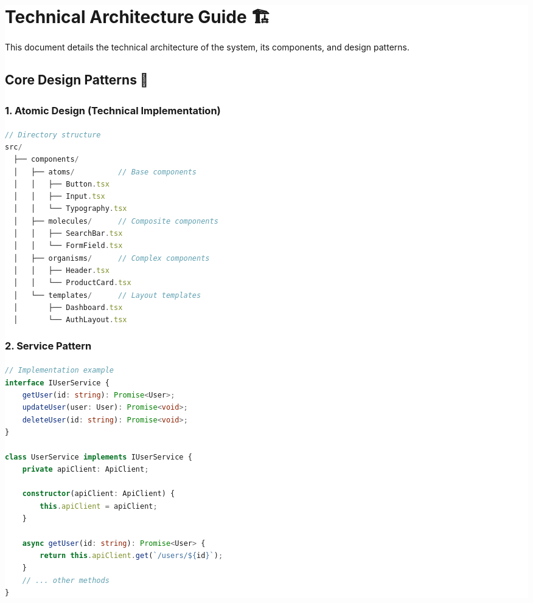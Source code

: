 # Technical Architecture Guide 🏗️

This document details the technical architecture of the system, its components, and design patterns.

## Core Design Patterns 🧩

### 1. Atomic Design (Technical Implementation)

```typescript
// Directory structure
src/
  ├── components/
  │   ├── atoms/          // Base components
  │   │   ├── Button.tsx
  │   │   ├── Input.tsx
  │   │   └── Typography.tsx
  │   ├── molecules/      // Composite components
  │   │   ├── SearchBar.tsx
  │   │   └── FormField.tsx
  │   ├── organisms/      // Complex components
  │   │   ├── Header.tsx
  │   │   └── ProductCard.tsx
  │   └── templates/      // Layout templates
  │       ├── Dashboard.tsx
  │       └── AuthLayout.tsx
```

### 2. Service Pattern

```typescript
// Implementation example
interface IUserService {
    getUser(id: string): Promise<User>;
    updateUser(user: User): Promise<void>;
    deleteUser(id: string): Promise<void>;
}

class UserService implements IUserService {
    private apiClient: ApiClient;

    constructor(apiClient: ApiClient) {
        this.apiClient = apiClient;
    }

    async getUser(id: string): Promise<User> {
        return this.apiClient.get(`/users/${id}`);
    }
    // ... other methods
}
```
